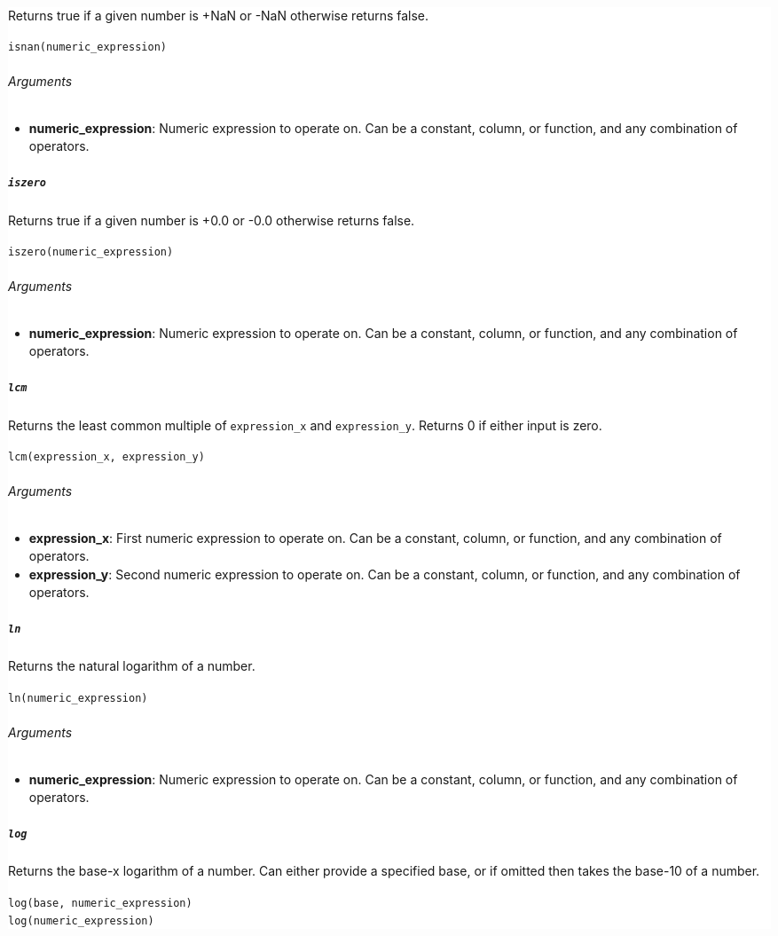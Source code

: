 Returns true if a given number is +NaN or -NaN otherwise returns false.

```
isnan(numeric_expression)
```

###### Arguments

- **numeric_expression**: Numeric expression to operate on. Can be a constant, column, or function, and any combination of operators.

##### `iszero`

Returns true if a given number is +0.0 or -0.0 otherwise returns false.

```
iszero(numeric_expression)
```

###### Arguments

- **numeric_expression**: Numeric expression to operate on. Can be a constant, column, or function, and any combination of operators.

##### `lcm`

Returns the least common multiple of `expression_x` and `expression_y`. Returns 0 if either input is zero.

```
lcm(expression_x, expression_y)
```

###### Arguments

- **expression_x**: First numeric expression to operate on. Can be a constant, column, or function, and any combination of operators.
- **expression_y**: Second numeric expression to operate on. Can be a constant, column, or function, and any combination of operators.

##### `ln`

Returns the natural logarithm of a number.

```
ln(numeric_expression)
```

###### Arguments

- **numeric_expression**: Numeric expression to operate on. Can be a constant, column, or function, and any combination of operators.

##### `log`

Returns the base-x logarithm of a number. Can either provide a specified base, or if omitted then takes the base-10 of a number.

```
log(base, numeric_expression)
log(numeric_expression)
```
